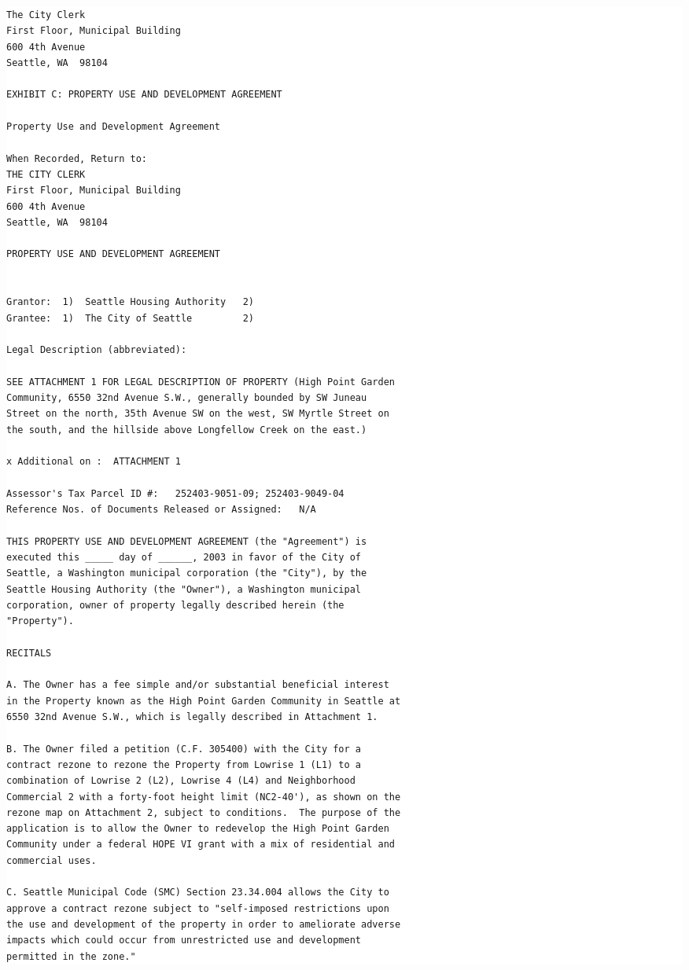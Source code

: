     The City Clerk  
    First Floor, Municipal Building  
    600 4th Avenue  
    Seattle, WA  98104  
  
    EXHIBIT C: PROPERTY USE AND DEVELOPMENT AGREEMENT  
  
    Property Use and Development Agreement  
  
    When Recorded, Return to:  
    THE CITY CLERK  
    First Floor, Municipal Building  
    600 4th Avenue  
    Seattle, WA  98104  
  
    PROPERTY USE AND DEVELOPMENT AGREEMENT  
  
  
    Grantor:  1)  Seattle Housing Authority   2)  
    Grantee:  1)  The City of Seattle         2)  
  
    Legal Description (abbreviated):  
  
    SEE ATTACHMENT 1 FOR LEGAL DESCRIPTION OF PROPERTY (High Point Garden  
    Community, 6550 32nd Avenue S.W., generally bounded by SW Juneau  
    Street on the north, 35th Avenue SW on the west, SW Myrtle Street on  
    the south, and the hillside above Longfellow Creek on the east.)  
  
    x Additional on :  ATTACHMENT 1  
  
    Assessor's Tax Parcel ID #:   252403-9051-09; 252403-9049-04  
    Reference Nos. of Documents Released or Assigned:   N/A  
  
    THIS PROPERTY USE AND DEVELOPMENT AGREEMENT (the "Agreement") is  
    executed this _____ day of ______, 2003 in favor of the City of  
    Seattle, a Washington municipal corporation (the "City"), by the  
    Seattle Housing Authority (the "Owner"), a Washington municipal  
    corporation, owner of property legally described herein (the  
    "Property").  
  
    RECITALS  
  
    A. The Owner has a fee simple and/or substantial beneficial interest  
    in the Property known as the High Point Garden Community in Seattle at  
    6550 32nd Avenue S.W., which is legally described in Attachment 1.  
  
    B. The Owner filed a petition (C.F. 305400) with the City for a  
    contract rezone to rezone the Property from Lowrise 1 (L1) to a  
    combination of Lowrise 2 (L2), Lowrise 4 (L4) and Neighborhood  
    Commercial 2 with a forty-foot height limit (NC2-40'), as shown on the  
    rezone map on Attachment 2, subject to conditions.  The purpose of the  
    application is to allow the Owner to redevelop the High Point Garden  
    Community under a federal HOPE VI grant with a mix of residential and  
    commercial uses.  
  
    C. Seattle Municipal Code (SMC) Section 23.34.004 allows the City to  
    approve a contract rezone subject to "self-imposed restrictions upon  
    the use and development of the property in order to ameliorate adverse  
    impacts which could occur from unrestricted use and development  
    permitted in the zone."  
  